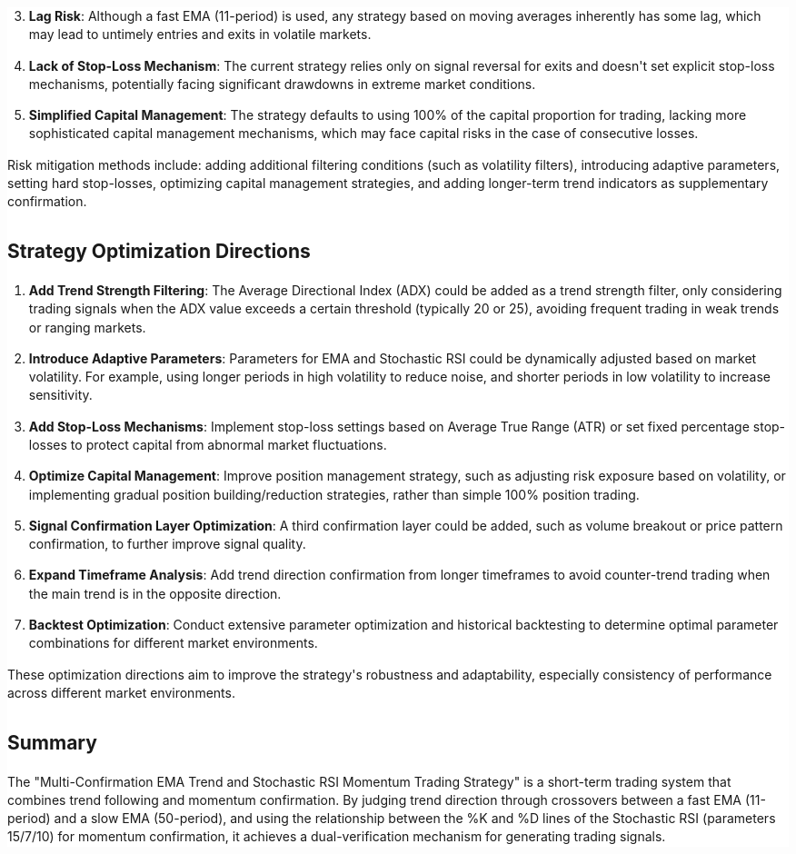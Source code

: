3. **Lag Risk**: Although a fast EMA (11-period) is used, any strategy based on moving averages inherently has some lag, which may lead to untimely entries and exits in volatile markets.

4. **Lack of Stop-Loss Mechanism**: The current strategy relies only on signal reversal for exits and doesn't set explicit stop-loss mechanisms, potentially facing significant drawdowns in extreme market conditions.

5. **Simplified Capital Management**: The strategy defaults to using 100% of the capital proportion for trading, lacking more sophisticated capital management mechanisms, which may face capital risks in the case of consecutive losses.

Risk mitigation methods include: adding additional filtering conditions (such as volatility filters), introducing adaptive parameters, setting hard stop-losses, optimizing capital management strategies, and adding longer-term trend indicators as supplementary confirmation.

## Strategy Optimization Directions

1. **Add Trend Strength Filtering**:
   The Average Directional Index (ADX) could be added as a trend strength filter, only considering trading signals when the ADX value exceeds a certain threshold (typically 20 or 25), avoiding frequent trading in weak trends or ranging markets.

2. **Introduce Adaptive Parameters**:
   Parameters for EMA and Stochastic RSI could be dynamically adjusted based on market volatility. For example, using longer periods in high volatility to reduce noise, and shorter periods in low volatility to increase sensitivity.

3. **Add Stop-Loss Mechanisms**:
   Implement stop-loss settings based on Average True Range (ATR) or set fixed percentage stop-losses to protect capital from abnormal market fluctuations.

4. **Optimize Capital Management**:
   Improve position management strategy, such as adjusting risk exposure based on volatility, or implementing gradual position building/reduction strategies, rather than simple 100% position trading.

5. **Signal Confirmation Layer Optimization**:
   A third confirmation layer could be added, such as volume breakout or price pattern confirmation, to further improve signal quality.

6. **Expand Timeframe Analysis**:
   Add trend direction confirmation from longer timeframes to avoid counter-trend trading when the main trend is in the opposite direction.

7. **Backtest Optimization**:
   Conduct extensive parameter optimization and historical backtesting to determine optimal parameter combinations for different market environments.

These optimization directions aim to improve the strategy's robustness and adaptability, especially consistency of performance across different market environments.

## Summary

The "Multi-Confirmation EMA Trend and Stochastic RSI Momentum Trading Strategy" is a short-term trading system that combines trend following and momentum confirmation. By judging trend direction through crossovers between a fast EMA (11-period) and a slow EMA (50-period), and using the relationship between the %K and %D lines of the Stochastic RSI (parameters 15/7/10) for momentum confirmation, it achieves a dual-verification mechanism for generating trading signals.
